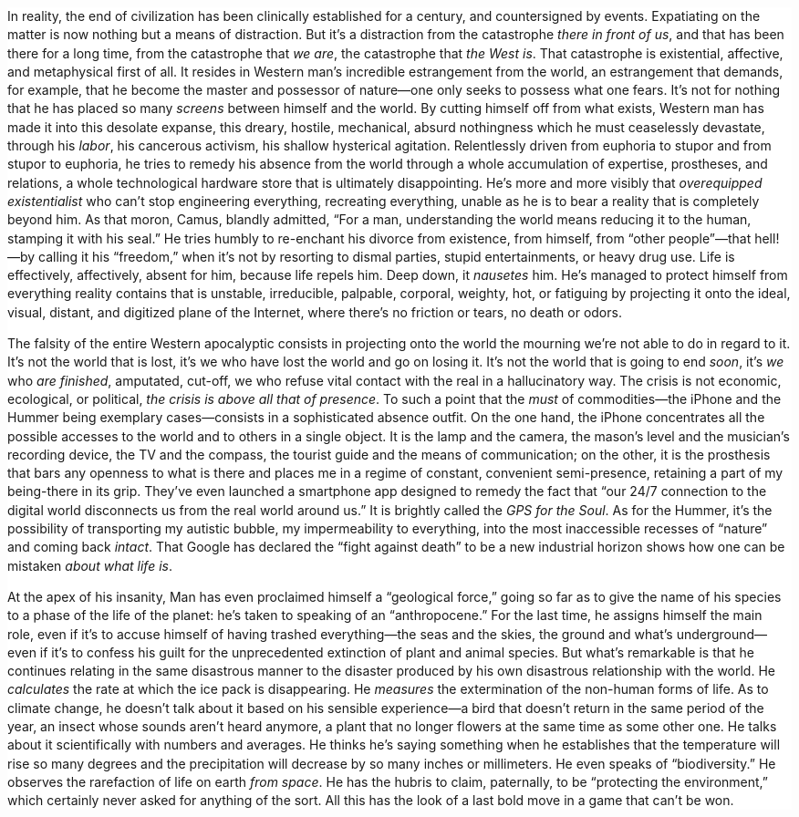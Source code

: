 In reality, the end of civilization has been clinically established for a century, and countersigned by events. Expatiating on the matter is now nothing but a means of distraction. But it’s a distraction from the catastrophe <em>there in front of us</em>, and that has been there for a long time, from the catastrophe that <em>we are</em>, the catastrophe that <em>the West is</em>. That catastrophe is existential, affective, and metaphysical first of all. It resides in Western man’s incredible estrangement from the world, an estrangement that demands, for example, that he become the master and possessor of nature—one only seeks to possess what one fears. It’s not for nothing that he has placed so many <em>screens</em> between himself and the world. By cutting himself off from what exists, Western man has made it into this desolate expanse, this dreary, hostile, mechanical, absurd nothingness which he must ceaselessly devastate, through his <em>labor</em>, his cancerous activism, his shallow hysterical agitation. Relentlessly driven from euphoria to stupor and from stupor to euphoria, he tries to remedy his absence from the world through a whole accumulation of expertise, prostheses, and relations, a whole technological hardware store that is ultimately disappointing. He’s more and more visibly that <em>overequipped existentialist</em> who can’t stop engineering everything, recreating everything, unable as he is to bear a reality that is completely beyond him. As that moron, Camus, blandly admitted, “For a man, understanding the world means reducing it to the human, stamping it with his seal.” He tries humbly to re-enchant his divorce from existence, from himself, from “other people”—that hell!—by calling it his “freedom,” when it’s not by resorting to dismal parties, stupid entertainments, or heavy drug use. Life is effectively, affectively, absent for him, because life repels him. Deep down, it <em>nausetes</em> him. He’s managed to protect himself from everything reality contains that is unstable, irreducible, palpable, corporal, weighty, hot, or fatiguing by projecting it onto the ideal, visual, distant, and digitized plane of the Internet, where there’s no friction or tears, no death or odors.
</p>

<p>
The falsity of the entire Western apocalyptic consists in projecting onto the world the mourning we’re not able to do in regard to it. It’s not the world that is lost, it’s we who have lost the world and go on losing it. It’s not the world that is going to end <em>soon</em>, it’s <em>we</em> who <em>are finished</em>, amputated, cut-off, we who refuse vital contact with the real in a hallucinatory way. The crisis is not economic, ecological, or political, <em>the crisis is above all that of presence</em>. To such a point that the <em>must</em> of commodities—the iPhone and the Hummer being exemplary cases—consists in a sophisticated absence outfit. On the one hand, the iPhone concentrates all the possible accesses to the world and to others in a single object. It is the lamp and the camera, the mason’s level and the musician’s recording device, the TV and the compass, the tourist guide and the means of communication; on the other, it is the prosthesis that bars any openness to what is there and places me in a regime of constant, convenient semi-presence, retaining a part of my being-there in its grip. They’ve even launched a smartphone app designed to remedy the fact that “our 24/7 connection to the digital world disconnects us from the real world around us.” It is brightly called the <em>GPS for the Soul</em>. As for the Hummer, it’s the possibility of transporting my autistic bubble, my impermeability to everything, into the most inaccessible recesses of “nature” and coming back <em>intact</em>. That Google has declared the “fight against death” to be a new industrial horizon shows how one can be mistaken <em>about what life is</em>.
</p>

<p>
At the apex of his insanity, Man has even proclaimed himself a “geological force,” going so far as to give the name of his species to a phase of the life of the planet: he’s taken to speaking of an “anthropocene.” For the last time, he assigns himself the main role, even if it’s to accuse himself of having trashed everything—the seas and the skies, the ground and what’s underground—even if it’s to confess his guilt for the unprecedented extinction of plant and animal species. But what’s remarkable is that he continues relating in the same disastrous manner to the disaster produced by his own disastrous relationship with the world. He <em>calculates</em> the rate at which the ice pack is disappearing. He <em>measures</em> the extermination of the non-human forms of life. As to climate change, he doesn’t talk about it based on his sensible experience—a bird that doesn’t return in the same period of the year, an insect whose sounds aren’t heard anymore, a plant that no longer flowers at the same time as some other one. He talks about it scientifically with numbers and averages. He thinks he’s saying something when he establishes that the temperature will rise so many degrees and the precipitation will decrease by so many inches or millimeters. He even speaks of “biodiversity.” He observes the rarefaction of life on earth <em>from space</em>. He has the hubris to claim, paternally, to be “protecting the environment,” which certainly never asked for anything of the sort. All this has the look of a last bold move in a game that can’t be won.
</p>
